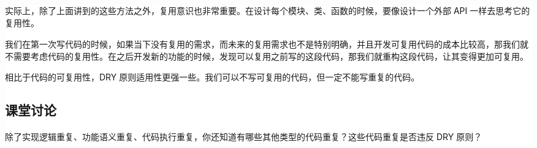 实际上，除了上面讲到的这些方法之外，复用意识也非常重要。在设计每个模块、类、函数的时候，要像设计一个外部 API 一样去思考它的复用性。

我们在第一次写代码的时候，如果当下没有复用的需求，而未来的复用需求也不是特别明确，并且开发可复用代码的成本比较高，那我们就不需要考虑代码的复用性。在之后开发新的功能的时候，发现可以复用之前写的这段代码，那我们就重构这段代码，让其变得更加可复用。

相比于代码的可复用性，DRY 原则适用性更强一些。我们可以不写可复用的代码，但一定不能写重复的代码。

## 课堂讨论

除了实现逻辑重复、功能语义重复、代码执行重复，你还知道有哪些其他类型的代码重复？这些代码重复是否违反 DRY 原则？
